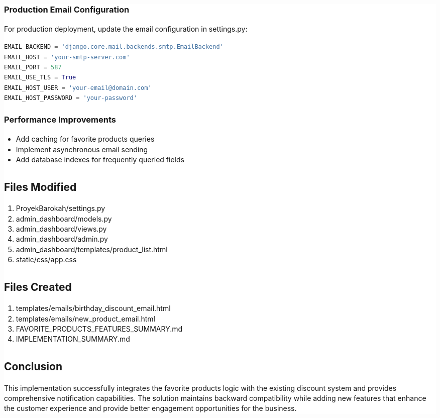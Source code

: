 ### Production Email Configuration
For production deployment, update the email configuration in settings.py:
```python
EMAIL_BACKEND = 'django.core.mail.backends.smtp.EmailBackend'
EMAIL_HOST = 'your-smtp-server.com'
EMAIL_PORT = 587
EMAIL_USE_TLS = True
EMAIL_HOST_USER = 'your-email@domain.com'
EMAIL_HOST_PASSWORD = 'your-password'
```

### Performance Improvements
- Add caching for favorite products queries
- Implement asynchronous email sending
- Add database indexes for frequently queried fields

## Files Modified
1. ProyekBarokah/settings.py
2. admin_dashboard/models.py
3. admin_dashboard/views.py
4. admin_dashboard/admin.py
5. admin_dashboard/templates/product_list.html
6. static/css/app.css

## Files Created
1. templates/emails/birthday_discount_email.html
2. templates/emails/new_product_email.html
3. FAVORITE_PRODUCTS_FEATURES_SUMMARY.md
4. IMPLEMENTATION_SUMMARY.md

## Conclusion
This implementation successfully integrates the favorite products logic with the existing discount system and provides comprehensive notification capabilities. The solution maintains backward compatibility while adding new features that enhance the customer experience and provide better engagement opportunities for the business.